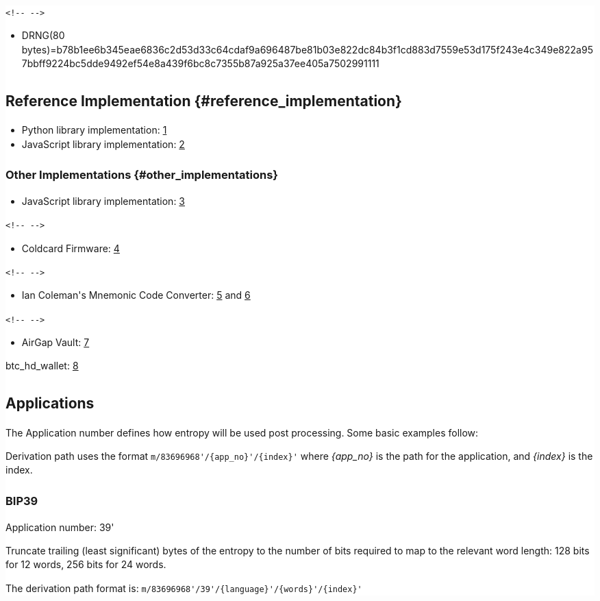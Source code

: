 ```{=html}
<!-- -->
```
-   DRNG(80
bytes)=b78b1ee6b345eae6836c2d53d33c64cdaf9a696487be81b03e822dc84b3f1cd883d7559e53d175f243e4c349e822a957bbff9224bc5dde9492ef54e8a439f6bc8c7355b87a925a37ee405a7502991111

## Reference Implementation {#reference_implementation}

-   Python library implementation:
[1](https://github.com/ethankosakovsky/bip85)
-   JavaScript library implementation:
[2](https://github.com/hoganri/bip85-js)

### Other Implementations {#other_implementations}

-   JavaScript library implementation:
[3](https://github.com/hoganri/bip85-js)

```{=html}
<!-- -->
```
-   Coldcard Firmware: [4](https://github.com/Coldcard/firmware/pull/39)

```{=html}
<!-- -->
```
-   Ian Coleman\'s Mnemonic Code Converter:
[5](https://github.com/iancoleman/bip39) and
[6](https://iancoleman.io/bip39/)

```{=html}
<!-- -->
```
-   AirGap Vault:
[7](https://github.com/airgap-it/airgap-vault/commit/d64332fc2f332be622a1229acb27f621e23774d6)

btc_hd_wallet: [8](https://github.com/scgbckbone/btc-hd-wallet)

## Applications

The Application number defines how entropy will be used post processing.
Some basic examples follow:

Derivation path uses the format `m/83696968'/{app_no}'/{index}'` where
*{app_no}* is the path for the application, and *{index}* is the index.

### BIP39

Application number: 39\'

Truncate trailing (least significant) bytes of the entropy to the number
of bits required to map to the relevant word length: 128 bits for 12
words, 256 bits for 24 words.

The derivation path format is:
`m/83696968'/39'/{language}'/{words}'/{index}'`
